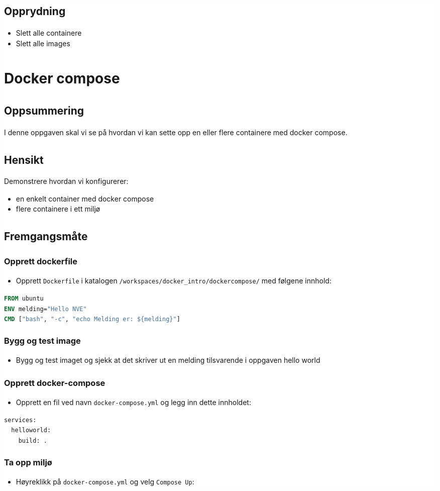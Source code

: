## Opprydning

- Slett alle containere
- Slett alle images



# Docker compose


## Oppsummering

I denne oppgaven skal vi se på hvordan vi kan sette opp en eller flere containere med docker compose.

## Hensikt

Demonstrere hvordan vi konfigurerer:

- en enkelt container med docker compose
- flere containere i ett miljø


## Fremgangsmåte

### Opprett dockerfile

- Opprett `Dockerfile` i katalogen `/workspaces/docker_intro/dockercompose/` med følgene innhold:

```dockerfile
FROM ubuntu
ENV melding="Hello NVE"
CMD ["bash", "-c", "echo Melding er: ${melding}"]
```

### Bygg og test image

- Bygg og test imaget og sjekk at det skriver ut en melding tilsvarende i oppgaven hello world

### Opprett docker-compose

- Opprett en fil ved navn `docker-compose.yml` og legg inn dette innholdet:

```
services:
  helloworld:
    build: .
```

### Ta opp miljø


- Høyreklikk på `docker-compose.yml` og velg `Compose Up`:
